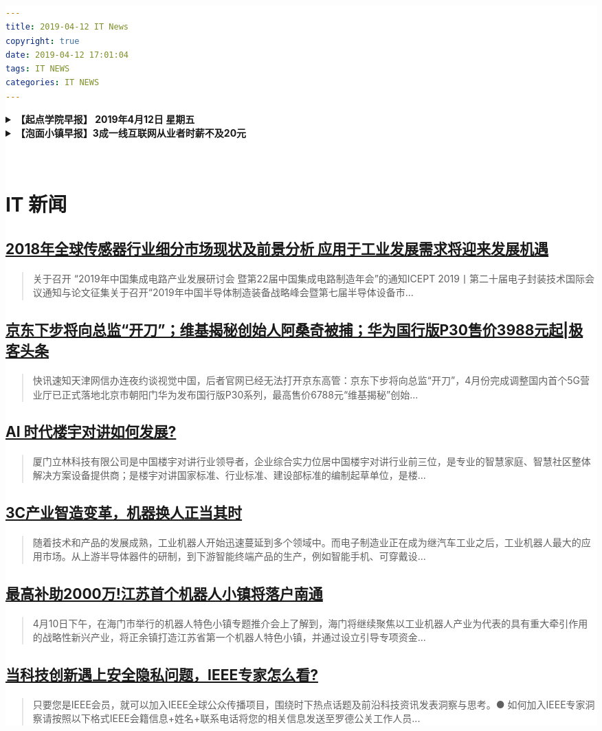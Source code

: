 ```yaml
---
title: 2019-04-12 IT News
copyright: true
date: 2019-04-12 17:01:04
tags: IT NEWS
categories: IT NEWS
---
```

<details><summary><b>【起点学院早报】 2019年4月12日 星期五</b></summary></details>
<details><summary><b>【泡面小镇早报】3成一线互联网从业者时薪不及20元</b></summary></details>

<p>&nbsp;</p>

# IT 新闻 
 ## [2018年全球传感器行业细分市场现状及前景分析 应用于工业发展需求将迎来发展机遇](http://mp.weixin.qq.com/s?src=11&timestamp=1555059606&ver=1541&signature=oufnjjpaUmEpVxw3ZZnHUx1JrWYE3TZae9Ew6v*mpKy66-f26oMKiM7Vm127jiNFySIbUmnwUallibtRzOF9m9VthKiq7iukmsh6vGZDTrY2ge5edbLMOwUKbdeCJ7aM&new=1)
 > 关于召开 “2019年中国集成电路产业发展研讨会 暨第22届中国集成电路制造年会”的通知ICEPT 2019丨第二十届电子封装技术国际会议通知与论文征集关于召开“2019年中国半导体制造装备战略峰会暨第七届半导体设备市...
 ## [京东下步将向总监“开刀”；维基揭秘创始人阿桑奇被捕；华为国行版P30售价3988元起|极客头条](http://mp.weixin.qq.com/s?src=11&timestamp=1555059606&ver=1541&signature=nJP01yWchoMDKTNUHpzDXKqiPlEu5eypCggxttT0aEyU*AvkdOJ-KLKNlV6PViC3SLIU4gdFs*qdoODaTqv5OHjb6dgfA5ftGD1zU929*UrqmsWjxOEyCv3Xnl8pcD34&new=1)
 > 快讯速知天津网信办连夜约谈视觉中国，后者官网已经无法打开京东高管：京东下步将向总监“开刀”，4月份完成调整国内首个5G营业厅已正式落地北京市朝阳门华为发布国行版P30系列，最高售价6788元“维基揭秘”创始...
 ## [AI 时代楼宇对讲如何发展?](http://mp.weixin.qq.com/s?src=11&timestamp=1555059606&ver=1541&signature=*jgxCD8NFE8L5YURlnOJpltMZAiVcWSDxZk5PTffTO7lk3tntcSWj8KZ*2lU3hQlvzvnOCnuGXPiqdjPo05qUpsKm2HBffjcmdkp6-Q2OMPJjN8mg-ZmEXkqvlw2rHbE&new=1)
 > 厦门立林科技有限公司是中国楼宇对讲行业领导者，企业综合实力位居中国楼宇对讲行业前三位，是专业的智慧家庭、智慧社区整体解决方案设备提供商；是楼宇对讲国家标准、行业标准、建设部标准的编制起草单位，是楼...
 ## [3C产业智造变革，机器换人正当其时](http://mp.weixin.qq.com/s?src=11&timestamp=1555059606&ver=1541&signature=6UuCjJ5zN4lyfMm8qPZ508LElaWJMCJJ7*Q5MI8o5sJyQNnukf2-sQ8FuyPxQ0dE*lnBvDga8fa1PUMyw7KvxzbqoIiLCAJcfCaJdIIpteSo6EOxOPRStCd9aONhIPns&new=1)
 > 随着技术和产品的发展成熟，工业机器人开始迅速蔓延到多个领域中。而电子制造业正在成为继汽车工业之后，工业机器人最大的应用市场。从上游半导体器件的研制，到下游智能终端产品的生产，例如智能手机、可穿戴设...
 ## [最高补助2000万!江苏首个机器人小镇将落户南通](http://mp.weixin.qq.com/s?src=11&timestamp=1555059606&ver=1541&signature=WZ52S39rKQlsi467IW7AXGG-3pPp7*JDB6n25zQU*bQ*lyDOXg9lev-jVZt76cc*H64oE6**aPYMqRrUKflJYAODKymZej2h0le1yk2*GyB5kWVDXDwwq6bhWg3AeHWL&new=1)
 > 4月10日下午，在海门市举行的机器人特色小镇专题推介会上了解到，海门将继续聚焦以工业机器人产业为代表的具有重大牵引作用的战略性新兴产业，将正余镇打造江苏省第一个机器人特色小镇，并通过设立引导专项资金...
 ## [当科技创新遇上安全隐私问题，IEEE专家怎么看?](http://mp.weixin.qq.com/s?src=11&timestamp=1555059606&ver=1541&signature=1NyVHgYXGFAfwqtfLg-kyvnwc8peeTHygUl*QtJJFqEdQ3nmFtYDtRmg-zSznl86ljnoytHXmwoRX*9E5v1-VMksJ3Up8Y9cKrHvCy1RN3L1*NqcL0Xv8ekJSSHSPY6z&new=1)
 > 只要您是IEEE会员，就可以加入IEEE全球公众传播项目，围绕时下热点话题及前沿科技资讯发表洞察与思考。● 如何加入IEEE专家洞察请按照以下格式IEEE会籍信息+姓名+联系电话将您的相关信息发送至罗德公关工作人员...